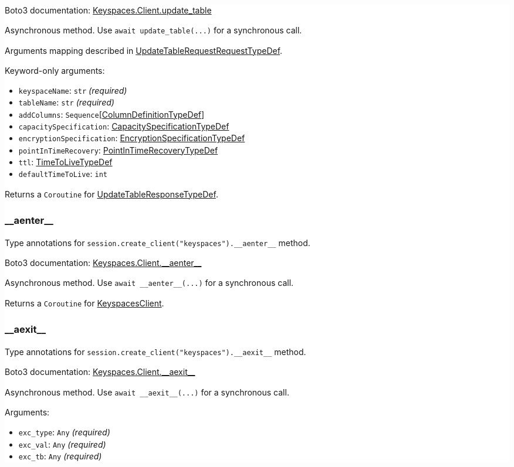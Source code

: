 Boto3 documentation:
[Keyspaces.Client.update_table](https://boto3.amazonaws.com/v1/documentation/api/latest/reference/services/keyspaces.html#Keyspaces.Client.update_table)

Asynchronous method. Use `await update_table(...)` for a synchronous call.

Arguments mapping described in
[UpdateTableRequestRequestTypeDef](./type_defs.md#updatetablerequestrequesttypedef).

Keyword-only arguments:

- `keyspaceName`: `str` *(required)*
- `tableName`: `str` *(required)*
- `addColumns`:
  `Sequence`\[[ColumnDefinitionTypeDef](./type_defs.md#columndefinitiontypedef)\]
- `capacitySpecification`:
  [CapacitySpecificationTypeDef](./type_defs.md#capacityspecificationtypedef)
- `encryptionSpecification`:
  [EncryptionSpecificationTypeDef](./type_defs.md#encryptionspecificationtypedef)
- `pointInTimeRecovery`:
  [PointInTimeRecoveryTypeDef](./type_defs.md#pointintimerecoverytypedef)
- `ttl`: [TimeToLiveTypeDef](./type_defs.md#timetolivetypedef)
- `defaultTimeToLive`: `int`

Returns a `Coroutine` for
[UpdateTableResponseTypeDef](./type_defs.md#updatetableresponsetypedef).

<a id="\_\_aenter\_\_"></a>

### \_\_aenter\_\_

Type annotations for `session.create_client("keyspaces").__aenter__` method.

Boto3 documentation:
[Keyspaces.Client.\_\_aenter\_\_](https://boto3.amazonaws.com/v1/documentation/api/latest/reference/services/keyspaces.html#Keyspaces.Client.__aenter__)

Asynchronous method. Use `await __aenter__(...)` for a synchronous call.

Returns a `Coroutine` for [KeyspacesClient](#keyspacesclient).

<a id="\_\_aexit\_\_"></a>

### \_\_aexit\_\_

Type annotations for `session.create_client("keyspaces").__aexit__` method.

Boto3 documentation:
[Keyspaces.Client.\_\_aexit\_\_](https://boto3.amazonaws.com/v1/documentation/api/latest/reference/services/keyspaces.html#Keyspaces.Client.__aexit__)

Asynchronous method. Use `await __aexit__(...)` for a synchronous call.

Arguments:

- `exc_type`: `Any` *(required)*
- `exc_val`: `Any` *(required)*
- `exc_tb`: `Any` *(required)*
